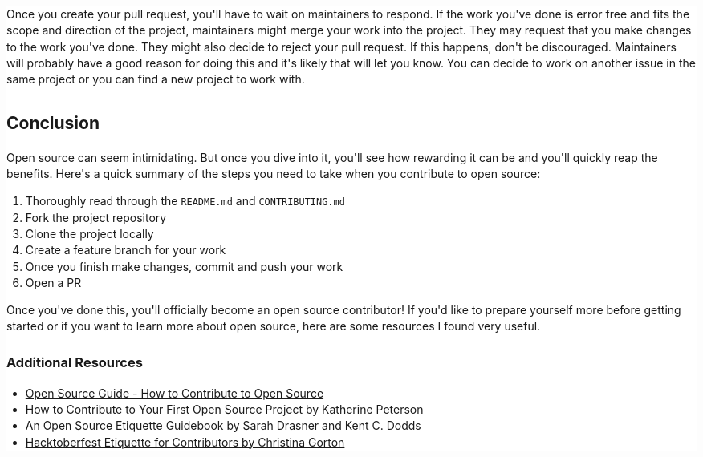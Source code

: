 Once you create your pull request, you'll have to wait on maintainers to respond. If the work you've done is error free and fits the scope and direction of the project, maintainers might merge your work into the project. They may request that you make changes to the work you've done. They might also decide to reject your pull request. If this happens, don't be discouraged. Maintainers will probably have a good reason for doing this and it's likely that will let you know. You can decide to work on another issue in the same project or you can find a new project to work with.

## Conclusion

Open source can seem intimidating. But once you dive into it, you'll see how rewarding it can be and you'll quickly reap the benefits. Here's a quick summary of the steps you need to take when you contribute to open source: 

1. Thoroughly read through the `README.md` and `CONTRIBUTING.md`
2. Fork the project repository
3. Clone the project locally
4. Create a feature branch for your work
5. Once you finish make changes, commit and push your work
6. Open a PR

Once you've done this, you'll officially become an open source contributor! If you'd like to prepare yourself more before getting started or if you want to learn more about open source, here are some resources I found very useful. 

### Additional Resources

- [Open Source Guide - How to Contribute to Open Source](https://opensource.guide/how-to-contribute/)
- [How to Contribute to Your First Open Source Project by Katherine Peterson](https://blog.katherinempeterson.com/how-to-contribute-to-your-first-open-source-project)
- [An Open Source Etiquette Guidebook by Sarah Drasner and Kent C. Dodds](https://css-tricks.com/open-source-etiquette-guidebook/)
- [Hacktoberfest Etiquette for Contributors by Christina Gorton](https://dev.to/devteam/hacktoberfest-etiquette-for-contributors-ec6)